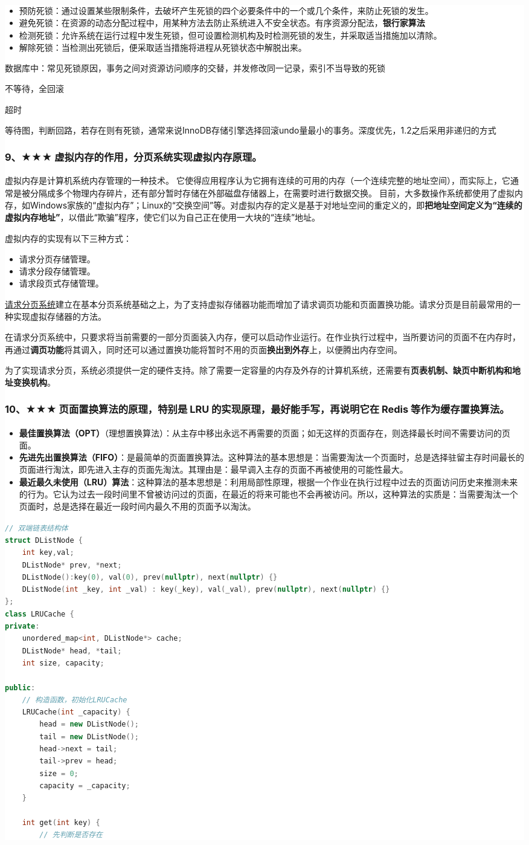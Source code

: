 -   预防死锁：通过设置某些限制条件，去破坏产生死锁的四个必要条件中的一个或几个条件，来防止死锁的发生。
-   避免死锁：在资源的动态分配过程中，用某种方法去防止系统进入不安全状态。有序资源分配法，**银行家算法**
-   检测死锁：允许系统在运行过程中发生死锁，但可设置检测机构及时检测死锁的发生，并采取适当措施加以清除。
-   解除死锁：当检测出死锁后，便采取适当措施将进程从死锁状态中解脱出来。

数据库中：常见死锁原因，事务之间对资源访问顺序的交替，并发修改同一记录，索引不当导致的死锁

不等待，全回滚

超时

等待图，判断回路，若存在则有死锁，通常来说InnoDB存储引擎选择回滚undo量最小的事务。深度优先，1.2之后采用非递归的方式

### 9、★★★ 虚拟内存的作用，分页系统实现虚拟内存原理。

虚拟内存是计算机系统内存管理的一种技术。 它使得应用程序认为它拥有连续的可用的内存（一个连续完整的地址空间），而实际上，它通常是被分隔成多个物理内存碎片，还有部分暂时存储在外部磁盘存储器上，在需要时进行数据交换。 目前，大多数操作系统都使用了虚拟内存，如Windows家族的“虚拟内存”；Linux的“交换空间”等。对虚拟内存的定义是基于对地址空间的重定义的，即**把地址空间定义为“连续的虚拟内存地址”**，以借此“欺骗”程序，使它们以为自己正在使用一大块的“连续”地址。

虚拟内存的实现有以下三种方式： 

-   请求分页存储管理。 
-   请求分段存储管理。 
-   请求段页式存储管理。 

[请求分页系统](http://c.biancheng.net/cpp/html/2613.html)建立在基本分页系统基础之上，为了支持虚拟存储器功能而增加了请求调页功能和页面置换功能。请求分页是目前最常用的一种实现虚拟存储器的方法。

在请求分页系统中，只要求将当前需要的一部分页面装入内存，便可以启动作业运行。在作业执行过程中，当所要访问的页面不在内存时，再通过**调页功能**将其调入，同时还可以通过置换功能将暂时不用的页面**换出到外存**上，以便腾出内存空间。

为了实现请求分页，系统必须提供一定的硬件支持。除了需要一定容量的内存及外存的计算机系统，还需要有**页表机制、缺页中断机构和地址变换机构**。

### 10、★★★ 页面置换算法的原理，特别是 LRU 的实现原理，最好能手写，再说明它在 Redis 等作为缓存置换算法。

-   **最佳置换算法（OPT）**（理想置换算法）：从主存中移出永远不再需要的页面；如无这样的页面存在，则选择最长时间不需要访问的页面。
-   **先进先出置换算法（FIFO）**：是最简单的页面置换算法。这种算法的基本思想是：当需要淘汰一个页面时，总是选择驻留主存时间最长的页面进行淘汰，即先进入主存的页面先淘汰。其理由是：最早调入主存的页面不再被使用的可能性最大。 
-   **最近最久未使用（LRU）算法**：这种算法的基本思想是：利用局部性原理，根据一个作业在执行过程中过去的页面访问历史来推测未来的行为。它认为过去一段时间里不曾被访问过的页面，在最近的将来可能也不会再被访问。所以，这种算法的实质是：当需要淘汰一个页面时，总是选择在最近一段时间内最久不用的页面予以淘汰。

```C++
// 双端链表结构体
struct DListNode {
  	int key,val;
    DListNode* prev, *next;
    DListNode():key(0), val(0), prev(nullptr), next(nullptr) {}
    DListNode(int _key, int _val) : key(_key), val(_val), prev(nullptr), next(nullptr) {}
};
class LRUCache {
private:
    unordered_map<int, DListNode*> cache;
    DListNode* head, *tail;
    int size, capacity;

public:
    // 构造函数，初始化LRUCache
    LRUCache(int _capacity) {
        head = new DListNode();
        tail = new DListNode();
        head->next = tail;
        tail->prev = head;
        size = 0;
        capacity = _capacity;
    }
    
    int get(int key) {
        // 先判断是否存在
```